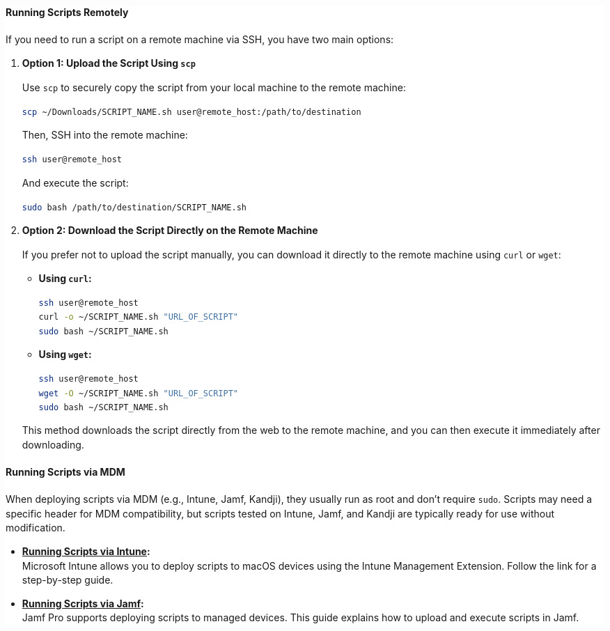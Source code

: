 #### Running Scripts Remotely

If you need to run a script on a remote machine via SSH, you have two main options:

1. **Option 1: Upload the Script Using `scp`**

   Use `scp` to securely copy the script from your local machine to the remote machine:

   ```bash
   scp ~/Downloads/SCRIPT_NAME.sh user@remote_host:/path/to/destination
   ```

   Then, SSH into the remote machine:

   ```bash
   ssh user@remote_host
   ```

   And execute the script:

   ```bash
   sudo bash /path/to/destination/SCRIPT_NAME.sh
   ```

2. **Option 2: Download the Script Directly on the Remote Machine**

   If you prefer not to upload the script manually, you can download it directly to the remote machine using `curl` or `wget`:

   - **Using `curl`:**

     ```bash
     ssh user@remote_host
     curl -o ~/SCRIPT_NAME.sh "URL_OF_SCRIPT"
     sudo bash ~/SCRIPT_NAME.sh
     ```

   - **Using `wget`:**

     ```bash
     ssh user@remote_host
     wget -O ~/SCRIPT_NAME.sh "URL_OF_SCRIPT"
     sudo bash ~/SCRIPT_NAME.sh
     ```

   This method downloads the script directly from the web to the remote machine, and you can then execute it immediately after downloading.

#### Running Scripts via MDM

When deploying scripts via MDM (e.g., Intune, Jamf, Kandji), they usually run as root and don’t require `sudo`. Scripts may need a specific header for MDM compatibility, but scripts tested on Intune, Jamf, and Kandji are typically ready for use without modification.

- **[Running Scripts via Intune](https://learn.microsoft.com/en-us/mem/intune/apps/macos-shell-scripts):**  
  Microsoft Intune allows you to deploy scripts to macOS devices using the Intune Management Extension. Follow the link for a step-by-step guide.

- **[Running Scripts via Jamf](https://docs.jamf.com/10.26.0/jamf-pro/administrator-guide/Scripts.html):**  
  Jamf Pro supports deploying scripts to managed devices. This guide explains how to upload and execute scripts in Jamf.
